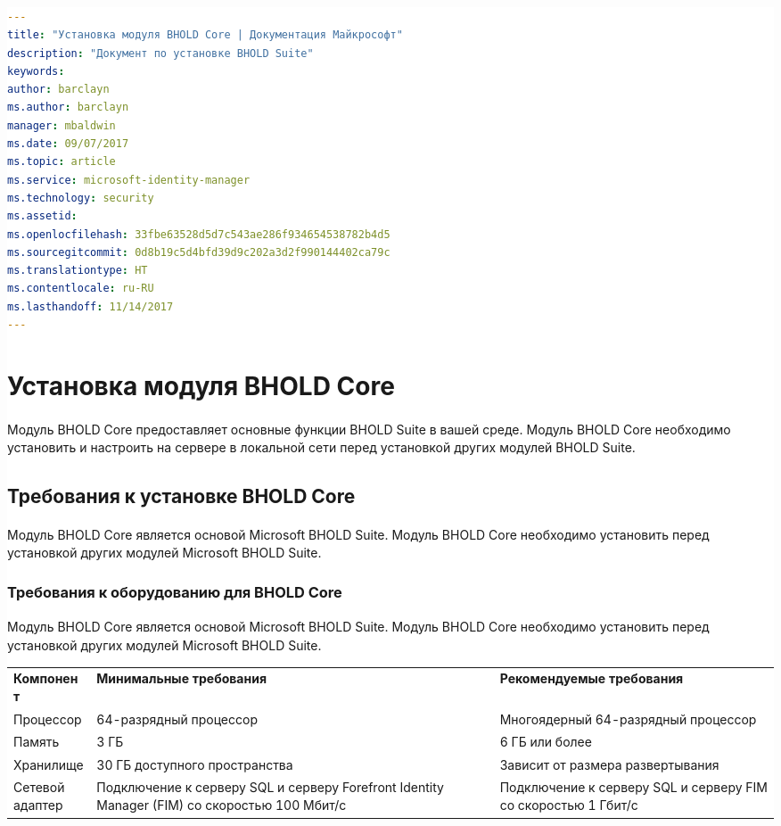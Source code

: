 ```yaml
---
title: "Установка модуля BHOLD Core | Документация Майкрософт"
description: "Документ по установке BHOLD Suite"
keywords: 
author: barclayn
ms.author: barclayn
manager: mbaldwin
ms.date: 09/07/2017
ms.topic: article
ms.service: microsoft-identity-manager
ms.technology: security
ms.assetid: 
ms.openlocfilehash: 33fbe63528d5d7c543ae286f934654538782b4d5
ms.sourcegitcommit: 0d8b19c5d4bfd39d9c202a3d2f990144402ca79c
ms.translationtype: HT
ms.contentlocale: ru-RU
ms.lasthandoff: 11/14/2017
---
```

# <a name="bhold-core-installation"></a>Установка модуля BHOLD Core

Модуль BHOLD Core предоставляет основные функции BHOLD Suite в вашей среде. Модуль BHOLD Core необходимо установить и настроить на сервере в локальной сети перед установкой других модулей BHOLD Suite.

## <a name="bhold-core-installation-requirements"></a>Требования к установке BHOLD Core

Модуль BHOLD Core является основой Microsoft BHOLD Suite. Модуль BHOLD Core необходимо установить перед установкой других модулей Microsoft BHOLD Suite.

### <a name="bhold-core-hardware-requirements"></a>Требования к оборудованию для BHOLD Core

Модуль BHOLD Core является основой Microsoft BHOLD Suite. Модуль BHOLD Core необходимо установить перед установкой других модулей Microsoft BHOLD Suite.

|          |        |          |
|----------|--------|----------|
|**Компонент** |**Минимальные требования** | **Рекомендуемые требования** |
|Процессор | 64-разрядный процессор | Многоядерный 64-разрядный процессор |
| Память |3 ГБ | 6 ГБ или более |
|Хранилище| 30 ГБ доступного пространства |Зависит от размера развертывания |
|Сетевой адаптер| Подключение к серверу SQL и серверу Forefront Identity Manager (FIM) со скоростью 100 Мбит/с | Подключение к серверу SQL и серверу FIM со скоростью 1 Гбит/с|
